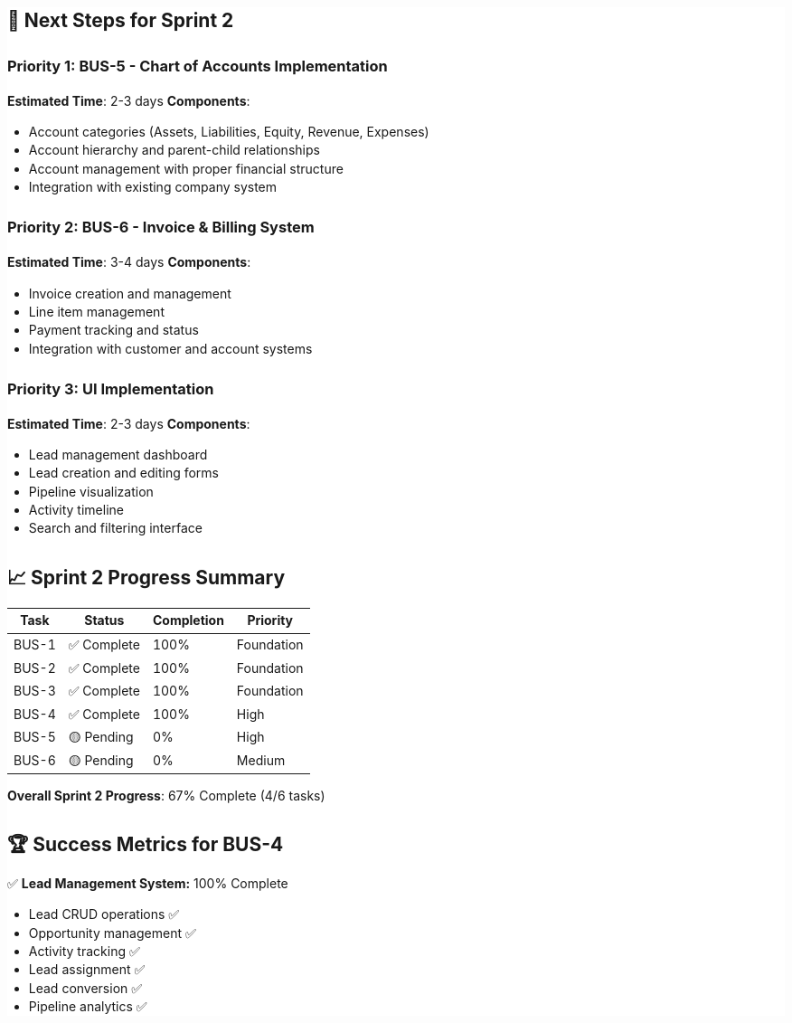 ## 🎯 Next Steps for Sprint 2

### Priority 1: BUS-5 - Chart of Accounts Implementation
**Estimated Time**: 2-3 days
**Components**:
- Account categories (Assets, Liabilities, Equity, Revenue, Expenses)
- Account hierarchy and parent-child relationships
- Account management with proper financial structure
- Integration with existing company system

### Priority 2: BUS-6 - Invoice & Billing System
**Estimated Time**: 3-4 days
**Components**:
- Invoice creation and management
- Line item management
- Payment tracking and status
- Integration with customer and account systems

### Priority 3: UI Implementation
**Estimated Time**: 2-3 days
**Components**:
- Lead management dashboard
- Lead creation and editing forms
- Pipeline visualization
- Activity timeline
- Search and filtering interface

## 📈 Sprint 2 Progress Summary

| Task | Status | Completion | Priority |
|------|--------|------------|----------|
| BUS-1 | ✅ Complete | 100% | Foundation |
| BUS-2 | ✅ Complete | 100% | Foundation |
| BUS-3 | ✅ Complete | 100% | Foundation |
| BUS-4 | ✅ Complete | 100% | High |
| BUS-5 | 🟡 Pending | 0% | High |
| BUS-6 | 🟡 Pending | 0% | Medium |

**Overall Sprint 2 Progress**: 67% Complete (4/6 tasks)

## 🏆 Success Metrics for BUS-4

✅ **Lead Management System:** 100% Complete
- Lead CRUD operations ✅
- Opportunity management ✅
- Activity tracking ✅
- Lead assignment ✅
- Lead conversion ✅
- Pipeline analytics ✅
